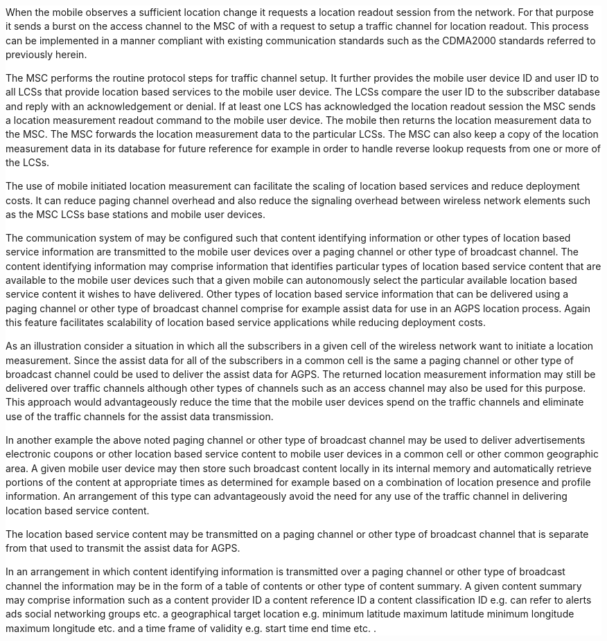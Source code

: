 When the mobile observes a sufficient location change it requests a location readout session from the network. For that purpose it sends a burst on the access channel to the MSC of with a request to setup a traffic channel for location readout. This process can be implemented in a manner compliant with existing communication standards such as the CDMA2000 standards referred to previously herein.

The MSC performs the routine protocol steps for traffic channel setup. It further provides the mobile user device ID and user ID to all LCSs that provide location based services to the mobile user device. The LCSs compare the user ID to the subscriber database and reply with an acknowledgement or denial. If at least one LCS has acknowledged the location readout session the MSC sends a location measurement readout command to the mobile user device. The mobile then returns the location measurement data to the MSC. The MSC forwards the location measurement data to the particular LCSs. The MSC can also keep a copy of the location measurement data in its database for future reference for example in order to handle reverse lookup requests from one or more of the LCSs.

The use of mobile initiated location measurement can facilitate the scaling of location based services and reduce deployment costs. It can reduce paging channel overhead and also reduce the signaling overhead between wireless network elements such as the MSC LCSs base stations and mobile user devices.

The communication system of may be configured such that content identifying information or other types of location based service information are transmitted to the mobile user devices over a paging channel or other type of broadcast channel. The content identifying information may comprise information that identifies particular types of location based service content that are available to the mobile user devices such that a given mobile can autonomously select the particular available location based service content it wishes to have delivered. Other types of location based service information that can be delivered using a paging channel or other type of broadcast channel comprise for example assist data for use in an AGPS location process. Again this feature facilitates scalability of location based service applications while reducing deployment costs.

As an illustration consider a situation in which all the subscribers in a given cell of the wireless network want to initiate a location measurement. Since the assist data for all of the subscribers in a common cell is the same a paging channel or other type of broadcast channel could be used to deliver the assist data for AGPS. The returned location measurement information may still be delivered over traffic channels although other types of channels such as an access channel may also be used for this purpose. This approach would advantageously reduce the time that the mobile user devices spend on the traffic channels and eliminate use of the traffic channels for the assist data transmission.

In another example the above noted paging channel or other type of broadcast channel may be used to deliver advertisements electronic coupons or other location based service content to mobile user devices in a common cell or other common geographic area. A given mobile user device may then store such broadcast content locally in its internal memory and automatically retrieve portions of the content at appropriate times as determined for example based on a combination of location presence and profile information. An arrangement of this type can advantageously avoid the need for any use of the traffic channel in delivering location based service content.

The location based service content may be transmitted on a paging channel or other type of broadcast channel that is separate from that used to transmit the assist data for AGPS.

In an arrangement in which content identifying information is transmitted over a paging channel or other type of broadcast channel the information may be in the form of a table of contents or other type of content summary. A given content summary may comprise information such as a content provider ID a content reference ID a content classification ID e.g. can refer to alerts ads social networking groups etc. a geographical target location e.g. minimum latitude maximum latitude minimum longitude maximum longitude etc. and a time frame of validity e.g. start time end time etc. .
